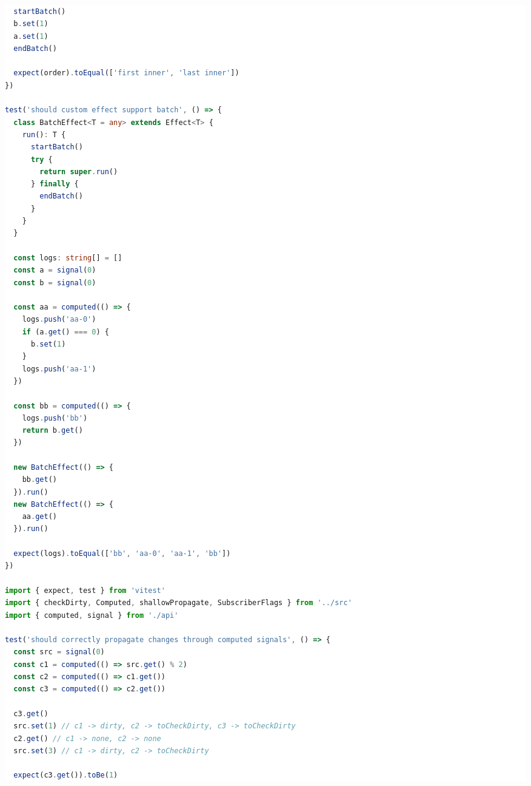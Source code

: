 ```ts
  startBatch()
  b.set(1)
  a.set(1)
  endBatch()

  expect(order).toEqual(['first inner', 'last inner'])
})

test('should custom effect support batch', () => {
  class BatchEffect<T = any> extends Effect<T> {
    run(): T {
      startBatch()
      try {
        return super.run()
      } finally {
        endBatch()
      }
    }
  }

  const logs: string[] = []
  const a = signal(0)
  const b = signal(0)

  const aa = computed(() => {
    logs.push('aa-0')
    if (a.get() === 0) {
      b.set(1)
    }
    logs.push('aa-1')
  })

  const bb = computed(() => {
    logs.push('bb')
    return b.get()
  })

  new BatchEffect(() => {
    bb.get()
  }).run()
  new BatchEffect(() => {
    aa.get()
  }).run()

  expect(logs).toEqual(['bb', 'aa-0', 'aa-1', 'bb'])
})

import { expect, test } from 'vitest'
import { checkDirty, Computed, shallowPropagate, SubscriberFlags } from '../src'
import { computed, signal } from './api'

test('should correctly propagate changes through computed signals', () => {
  const src = signal(0)
  const c1 = computed(() => src.get() % 2)
  const c2 = computed(() => c1.get())
  const c3 = computed(() => c2.get())

  c3.get()
  src.set(1) // c1 -> dirty, c2 -> toCheckDirty, c3 -> toCheckDirty
  c2.get() // c1 -> none, c2 -> none
  src.set(3) // c1 -> dirty, c2 -> toCheckDirty

  expect(c3.get()).toBe(1)
```